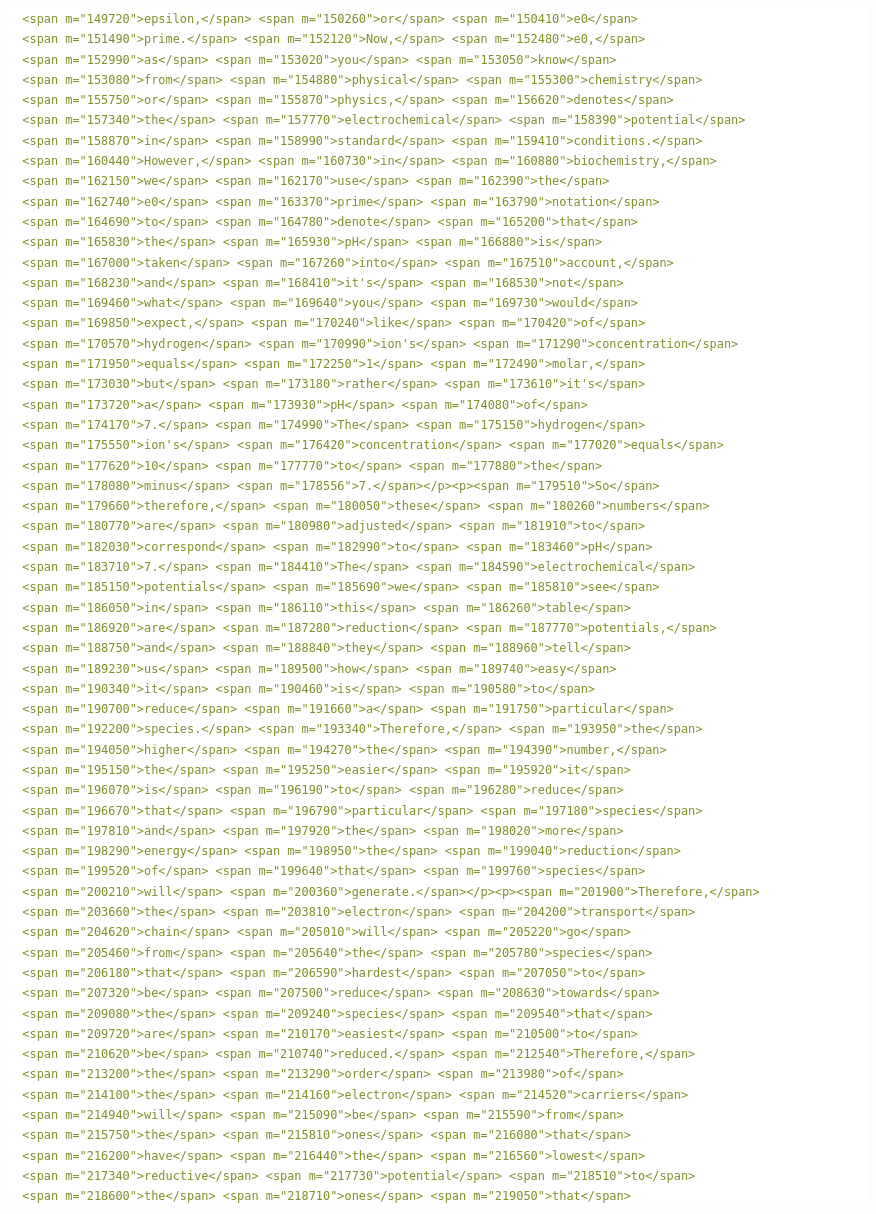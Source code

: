 ```yaml
  <span m="149720">epsilon,</span> <span m="150260">or</span> <span m="150410">e0</span>
  <span m="151490">prime.</span> <span m="152120">Now,</span> <span m="152480">e0,</span>
  <span m="152990">as</span> <span m="153020">you</span> <span m="153050">know</span>
  <span m="153080">from</span> <span m="154880">physical</span> <span m="155300">chemistry</span>
  <span m="155750">or</span> <span m="155870">physics,</span> <span m="156620">denotes</span>
  <span m="157340">the</span> <span m="157770">electrochemical</span> <span m="158390">potential</span>
  <span m="158870">in</span> <span m="158990">standard</span> <span m="159410">conditions.</span>
  <span m="160440">However,</span> <span m="160730">in</span> <span m="160880">biochemistry,</span>
  <span m="162150">we</span> <span m="162170">use</span> <span m="162390">the</span>
  <span m="162740">e0</span> <span m="163370">prime</span> <span m="163790">notation</span>
  <span m="164690">to</span> <span m="164780">denote</span> <span m="165200">that</span>
  <span m="165830">the</span> <span m="165930">pH</span> <span m="166880">is</span>
  <span m="167000">taken</span> <span m="167260">into</span> <span m="167510">account,</span>
  <span m="168230">and</span> <span m="168410">it's</span> <span m="168530">not</span>
  <span m="169460">what</span> <span m="169640">you</span> <span m="169730">would</span>
  <span m="169850">expect,</span> <span m="170240">like</span> <span m="170420">of</span>
  <span m="170570">hydrogen</span> <span m="170990">ion's</span> <span m="171290">concentration</span>
  <span m="171950">equals</span> <span m="172250">1</span> <span m="172490">molar,</span>
  <span m="173030">but</span> <span m="173180">rather</span> <span m="173610">it's</span>
  <span m="173720">a</span> <span m="173930">pH</span> <span m="174080">of</span>
  <span m="174170">7.</span> <span m="174990">The</span> <span m="175150">hydrogen</span>
  <span m="175550">ion's</span> <span m="176420">concentration</span> <span m="177020">equals</span>
  <span m="177620">10</span> <span m="177770">to</span> <span m="177880">the</span>
  <span m="178080">minus</span> <span m="178556">7.</span></p><p><span m="179510">So</span>
  <span m="179660">therefore,</span> <span m="180050">these</span> <span m="180260">numbers</span>
  <span m="180770">are</span> <span m="180980">adjusted</span> <span m="181910">to</span>
  <span m="182030">correspond</span> <span m="182990">to</span> <span m="183460">pH</span>
  <span m="183710">7.</span> <span m="184410">The</span> <span m="184590">electrochemical</span>
  <span m="185150">potentials</span> <span m="185690">we</span> <span m="185810">see</span>
  <span m="186050">in</span> <span m="186110">this</span> <span m="186260">table</span>
  <span m="186920">are</span> <span m="187280">reduction</span> <span m="187770">potentials,</span>
  <span m="188750">and</span> <span m="188840">they</span> <span m="188960">tell</span>
  <span m="189230">us</span> <span m="189500">how</span> <span m="189740">easy</span>
  <span m="190340">it</span> <span m="190460">is</span> <span m="190580">to</span>
  <span m="190700">reduce</span> <span m="191660">a</span> <span m="191750">particular</span>
  <span m="192200">species.</span> <span m="193340">Therefore,</span> <span m="193950">the</span>
  <span m="194050">higher</span> <span m="194270">the</span> <span m="194390">number,</span>
  <span m="195150">the</span> <span m="195250">easier</span> <span m="195920">it</span>
  <span m="196070">is</span> <span m="196190">to</span> <span m="196280">reduce</span>
  <span m="196670">that</span> <span m="196790">particular</span> <span m="197180">species</span>
  <span m="197810">and</span> <span m="197920">the</span> <span m="198020">more</span>
  <span m="198290">energy</span> <span m="198950">the</span> <span m="199040">reduction</span>
  <span m="199520">of</span> <span m="199640">that</span> <span m="199760">species</span>
  <span m="200210">will</span> <span m="200360">generate.</span></p><p><span m="201900">Therefore,</span>
  <span m="203660">the</span> <span m="203810">electron</span> <span m="204200">transport</span>
  <span m="204620">chain</span> <span m="205010">will</span> <span m="205220">go</span>
  <span m="205460">from</span> <span m="205640">the</span> <span m="205780">species</span>
  <span m="206180">that</span> <span m="206590">hardest</span> <span m="207050">to</span>
  <span m="207320">be</span> <span m="207500">reduce</span> <span m="208630">towards</span>
  <span m="209080">the</span> <span m="209240">species</span> <span m="209540">that</span>
  <span m="209720">are</span> <span m="210170">easiest</span> <span m="210500">to</span>
  <span m="210620">be</span> <span m="210740">reduced.</span> <span m="212540">Therefore,</span>
  <span m="213200">the</span> <span m="213290">order</span> <span m="213980">of</span>
  <span m="214100">the</span> <span m="214160">electron</span> <span m="214520">carriers</span>
  <span m="214940">will</span> <span m="215090">be</span> <span m="215590">from</span>
  <span m="215750">the</span> <span m="215810">ones</span> <span m="216080">that</span>
  <span m="216200">have</span> <span m="216440">the</span> <span m="216560">lowest</span>
  <span m="217340">reductive</span> <span m="217730">potential</span> <span m="218510">to</span>
  <span m="218600">the</span> <span m="218710">ones</span> <span m="219050">that</span>
```